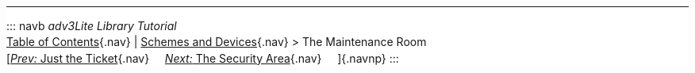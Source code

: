 ------------------------------------------------------------------------

::: navb
*adv3Lite Library Tutorial*\
[Table of Contents](toc.htm){.nav} \| [Schemes and
Devices](schemes.htm){.nav} \> The Maintenance Room\
[[*Prev:* Just the Ticket](ticket.htm){.nav}     [*Next:* The Security
Area](security.htm){.nav}     ]{.navnp}
:::

